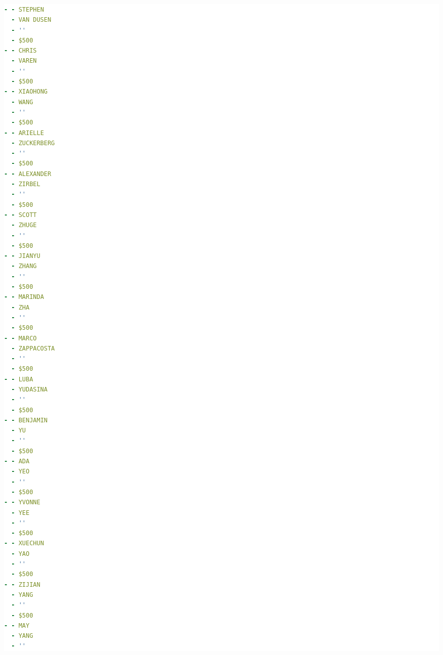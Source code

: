 ```yaml
- - STEPHEN
  - VAN DUSEN
  - ''
  - $500
- - CHRIS
  - VAREN
  - ''
  - $500
- - XIAOHONG
  - WANG
  - ''
  - $500
- - ARIELLE
  - ZUCKERBERG
  - ''
  - $500
- - ALEXANDER
  - ZIRBEL
  - ''
  - $500
- - SCOTT
  - ZHUGE
  - ''
  - $500
- - JIANYU
  - ZHANG
  - ''
  - $500
- - MARINDA
  - ZHA
  - ''
  - $500
- - MARCO
  - ZAPPACOSTA
  - ''
  - $500
- - LUBA
  - YUDASINA
  - ''
  - $500
- - BENJAMIN
  - YU
  - ''
  - $500
- - ADA
  - YEO
  - ''
  - $500
- - YVONNE
  - YEE
  - ''
  - $500
- - XUECHUN
  - YAO
  - ''
  - $500
- - ZIJIAN
  - YANG
  - ''
  - $500
- - MAY
  - YANG
  - ''
```